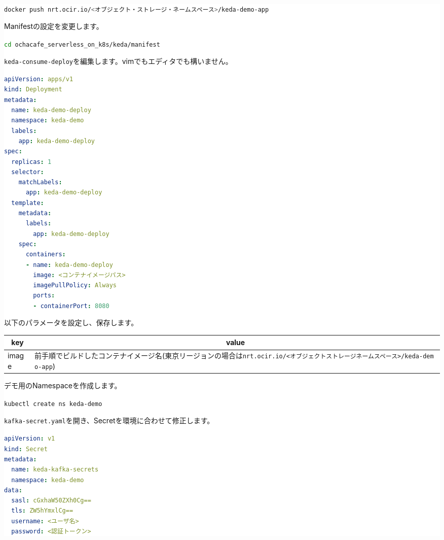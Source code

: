 ```sh
docker push nrt.ocir.io/<オブジェクト・ストレージ・ネームスペース>/keda-demo-app 
```

Manifestの設定を変更します。  

```sh
cd ochacafe_serverless_on_k8s/keda/manifest
```

`keda-consume-deploy`を編集します。vimでもエディタでも構いません。  

```yaml
apiVersion: apps/v1
kind: Deployment
metadata:
  name: keda-demo-deploy
  namespace: keda-demo
  labels:
    app: keda-demo-deploy
spec:
  replicas: 1
  selector:
    matchLabels:
      app: keda-demo-deploy
  template:
    metadata:
      labels:
        app: keda-demo-deploy
    spec:
      containers:
      - name: keda-demo-deploy
        image: <コンテナイメージパス>
        imagePullPolicy: Always
        ports:
        - containerPort: 8080
```

以下のパラメータを設定し、保存します。

key|value
---|---
image|前手順でビルドしたコンテナイメージ名(東京リージョンの場合は`nrt.ocir.io/<オブジェクトストレージネームスペース>/keda-demo-app`)

デモ用のNamespaceを作成します。  

```sh
kubectl create ns keda-demo
```

`kafka-secret.yaml`を開き、Secretを環境に合わせて修正します。  

```yaml
apiVersion: v1
kind: Secret
metadata:
  name: keda-kafka-secrets
  namespace: keda-demo
data:
  sasl: cGxhaW50ZXh0Cg==
  tls: ZW5hYmxlCg==
  username: <ユーザ名>
  password: <認証トークン>
```
